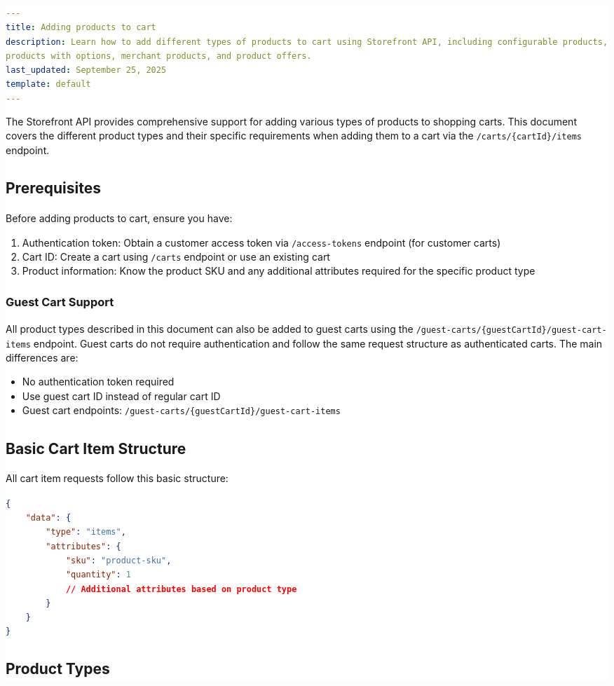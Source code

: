```yaml
---
title: Adding products to cart
description: Learn how to add different types of products to cart using Storefront API, including configurable products, products with options, merchant products, and product offers.
last_updated: September 25, 2025
template: default
---
```


The Storefront API provides comprehensive support for adding various types of products to shopping carts. This document covers the different product types and their specific requirements when adding them to a cart via the `/carts/{cartId}/items` endpoint.

## Prerequisites

Before adding products to cart, ensure you have:

1. Authentication token: Obtain a customer access token via `/access-tokens` endpoint (for customer carts)
2. Cart ID: Create a cart using `/carts` endpoint or use an existing cart
3. Product information: Know the product SKU and any additional attributes required for the specific product type

### Guest Cart Support

All product types described in this document can also be added to guest carts using the `/guest-carts/{guestCartId}/guest-cart-items` endpoint. Guest carts do not require authentication and follow the same request structure as authenticated carts. The main differences are:

- No authentication token required
- Use guest cart ID instead of regular cart ID
- Guest cart endpoints: `/guest-carts/{guestCartId}/guest-cart-items`

## Basic Cart Item Structure

All cart item requests follow this basic structure:

```json
{
    "data": {
        "type": "items",
        "attributes": {
            "sku": "product-sku",
            "quantity": 1
            // Additional attributes based on product type
        }
    }
}
```

## Product Types
